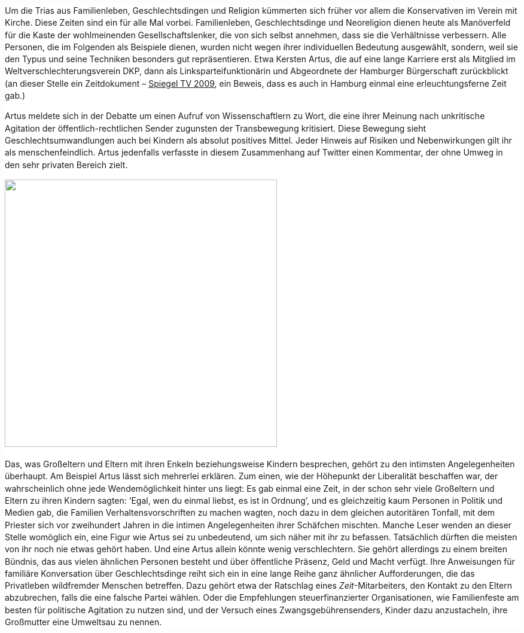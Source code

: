 Um die Trias aus Familienleben, Geschlechtsdingen und Religion kümmerten sich früher vor allem die Konservativen im Verein mit Kirche. Diese Zeiten sind ein für alle Mal vorbei. Familienleben, Geschlechtsdinge und Neoreligion dienen heute als Manöverfeld für die Kaste der wohlmeinenden Gesellschaftslenker, die von sich selbst annehmen, dass sie die Verhältnisse verbessern. Alle Personen, die im Folgenden als Beispiele dienen, wurden nicht wegen ihrer individuellen Bedeutung ausgewählt, sondern, weil sie den Typus und seine Techniken besonders gut repräsentieren. Etwa Kersten Artus, die auf eine lange Karriere erst als Mitglied im Weltverschlechterungsverein DKP, dann als Linksparteifunktionärin und Abgeordnete der Hamburger Bürgerschaft zurückblickt (an dieser Stelle ein Zeitdokument – <a href="https://www.spiegel.de/video/voll-doof-und-inkorrekt-das-pixi-wissensbuch-video-1019217.html">Spiegel TV 2009</a>, ein Beweis, dass es auch in Hamburg einmal eine erleuchtungsferne Zeit gab.)

Artus meldete sich in der Debatte um einen Aufruf von Wissenschaftlern zu Wort, die eine ihrer Meinung nach unkritische Agitation der öffentlich-rechtlichen Sender zugunsten der Transbewegung kritisiert. Diese Bewegung sieht Geschlechtsumwandlungen auch bei Kindern als absolut positives Mittel. Jeder Hinweis auf Risiken und Nebenwirkungen gilt ihr als menschenfeindlich. Artus jedenfalls verfasste in diesem Zusammenhang auf Twitter einen Kommentar, der ohne Umweg in den sehr privaten Bereich zielt.

<a href="https://twitter.com/Kersten_Artus/status/1532040234241867779" target="_blank" rel="https://twitter.com/Kersten_Artus/status/1532040234241867779 noopener"><img loading="lazy" decoding="async" class="aligncenter wp-image-15634" src="https://www.publicomag.com/wp-content/uploads/2022/06/Kersten-Artus_Fruehsexualisierung-300x295.png" alt width="455" height="447" srcset="https://www.publicomag.com/wp-content/uploads/2022/06/Kersten-Artus_Fruehsexualisierung-300x295.png 300w, https://www.publicomag.com/wp-content/uploads/2022/06/Kersten-Artus_Fruehsexualisierung-1024x1008.png 1024w, https://www.publicomag.com/wp-content/uploads/2022/06/Kersten-Artus_Fruehsexualisierung-768x756.png 768w, https://www.publicomag.com/wp-content/uploads/2022/06/Kersten-Artus_Fruehsexualisierung-726x715.png 726w, https://www.publicomag.com/wp-content/uploads/2022/06/Kersten-Artus_Fruehsexualisierung-483x475.png 483w, https://www.publicomag.com/wp-content/uploads/2022/06/Kersten-Artus_Fruehsexualisierung-360x354.png 360w, https://www.publicomag.com/wp-content/uploads/2022/06/Kersten-Artus_Fruehsexualisierung-600x591.png 600w, https://www.publicomag.com/wp-content/uploads/2022/06/Kersten-Artus_Fruehsexualisierung-263x259.png 263w, https://www.publicomag.com/wp-content/uploads/2022/06/Kersten-Artus_Fruehsexualisierung.png 1146w" sizes="(max-width: 455px) 100vw, 455px" /></a>

Das, was Großeltern und Eltern mit ihren Enkeln beziehungsweise Kindern besprechen, gehört zu den intimsten Angelegenheiten überhaupt. Am Beispiel Artus lässt sich mehrerlei erklären. Zum einen, wie der Höhepunkt der Liberalität beschaffen war, der wahrscheinlich ohne jede Wendemöglichkeit hinter uns liegt: Es gab einmal eine Zeit, in der schon sehr viele Großeltern und Eltern zu ihren Kindern sagten: &#8216;Egal, wen du einmal liebst, es ist in Ordnung&#8217;, und es gleichzeitig kaum Personen in Politik und Medien gab, die Familien Verhaltensvorschriften zu machen wagten, noch dazu in dem gleichen autoritären Tonfall, mit dem Priester sich vor zweihundert Jahren in die intimen Angelegenheiten ihrer Schäfchen mischten. Manche Leser wenden an dieser Stelle womöglich ein, eine Figur wie Artus sei zu unbedeutend, um sich näher mit ihr zu befassen. Tatsächlich dürften die meisten von ihr noch nie etwas gehört haben. Und eine Artus allein könnte wenig verschlechtern. Sie gehört allerdings zu einem breiten Bündnis, das aus vielen ähnlichen Personen besteht und über öffentliche Präsenz, Geld und Macht verfügt. Ihre Anweisungen für familiäre Konversation über Geschlechtsdinge reiht sich ein in eine lange Reihe ganz ähnlicher Aufforderungen, die das Privatleben wildfremder Menschen betreffen. Dazu gehört etwa der Ratschlag eines _Zeit_-Mitarbeiters, den Kontakt zu den Eltern abzubrechen, falls die eine falsche Partei wählen. Oder die Empfehlungen steuerfinanzierter Organisationen, wie Familienfeste am besten für politische Agitation zu nutzen sind, und der Versuch eines Zwangsgebührensenders, Kinder dazu anzustacheln, ihre Großmutter eine Umweltsau zu nennen.
